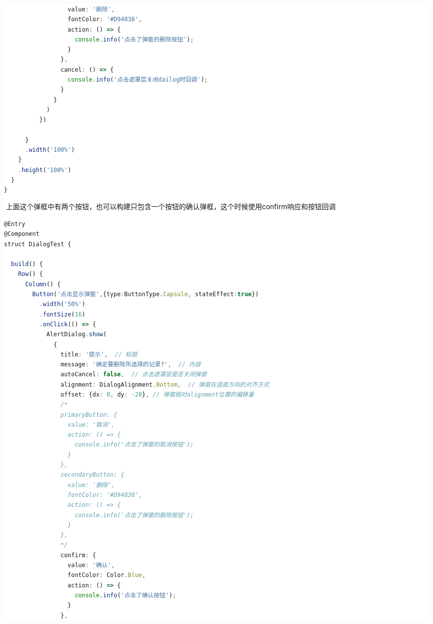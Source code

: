 ```ts
                  value: '删除',
                  fontColor: '#D94838',
                  action: () => {
                    console.info('点击了弹窗的删除按钮');
                  }
                },
                cancel: () => {
                  console.info('点击遮罩层关闭dailog时回调');
                }
              }
            )
          })

      }
      .width('100%')
    }
    .height('100%')
  }
}
```

 上面这个弹框中有两个按钮，也可以构建只包含一个按钮的确认弹框，这个时候使用confirm响应和按钮回调

```ts
@Entry
@Component
struct DialogTest {

  build() {
    Row() {
      Column() {
        Button('点击显示弹窗',{type:ButtonType.Capsule, stateEffect:true})
          .width('50%')
          .fontSize(16)
          .onClick(() => {
            AlertDialog.show(
              {
                title: '提示',  // 标题
                message: '确定要删除所选择的记录?',  // 内容
                autoCancel: false,  // 点击遮罩层是否关闭弹窗
                alignment: DialogAlignment.Bottom,  // 弹窗在竖直方向的对齐方式
                offset: {dx: 0, dy: -20}, // 弹窗相对alignment位置的偏移量
                /*
                primaryButton: {
                  value: '取消',
                  action: () => {
                    console.info('点击了弹窗的取消按钮');
                  }
                },
                secondaryButton: {
                  value: '删除',
                  fontColor: '#D94838',
                  action: () => {
                    console.info('点击了弹窗的删除按钮');
                  }
                },
                */
                confirm: {
                  value: '确认',
                  fontColor: Color.Blue,
                  action: () => {
                    console.info('点击了确认按钮');
                  }
                },
```